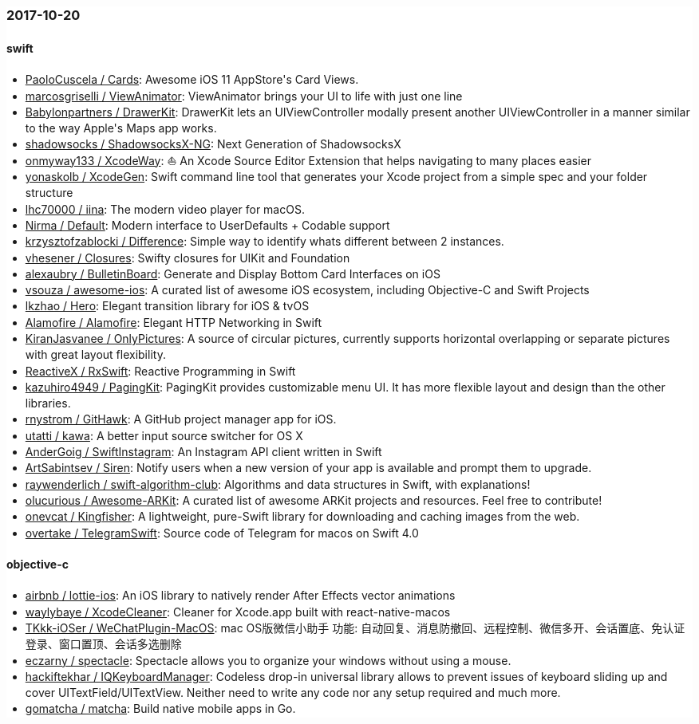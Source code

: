 ### 2017-10-20

#### swift
* [PaoloCuscela / Cards](https://github.com/PaoloCuscela/Cards): Awesome iOS 11 AppStore's Card Views.
* [marcosgriselli / ViewAnimator](https://github.com/marcosgriselli/ViewAnimator): ViewAnimator brings your UI to life with just one line
* [Babylonpartners / DrawerKit](https://github.com/Babylonpartners/DrawerKit): DrawerKit lets an UIViewController modally present another UIViewController in a manner similar to the way Apple's Maps app works.
* [shadowsocks / ShadowsocksX-NG](https://github.com/shadowsocks/ShadowsocksX-NG): Next Generation of ShadowsocksX
* [onmyway133 / XcodeWay](https://github.com/onmyway133/XcodeWay): ⛵️ An Xcode Source Editor Extension that helps navigating to many places easier
* [yonaskolb / XcodeGen](https://github.com/yonaskolb/XcodeGen): Swift command line tool that generates your Xcode project from a simple spec and your folder structure
* [lhc70000 / iina](https://github.com/lhc70000/iina): The modern video player for macOS.
* [Nirma / Default](https://github.com/Nirma/Default): Modern interface to UserDefaults + Codable support
* [krzysztofzablocki / Difference](https://github.com/krzysztofzablocki/Difference): Simple way to identify whats different between 2 instances.
* [vhesener / Closures](https://github.com/vhesener/Closures): Swifty closures for UIKit and Foundation
* [alexaubry / BulletinBoard](https://github.com/alexaubry/BulletinBoard): Generate and Display Bottom Card Interfaces on iOS
* [vsouza / awesome-ios](https://github.com/vsouza/awesome-ios): A curated list of awesome iOS ecosystem, including Objective-C and Swift Projects
* [lkzhao / Hero](https://github.com/lkzhao/Hero): Elegant transition library for iOS & tvOS
* [Alamofire / Alamofire](https://github.com/Alamofire/Alamofire): Elegant HTTP Networking in Swift
* [KiranJasvanee / OnlyPictures](https://github.com/KiranJasvanee/OnlyPictures): A source of circular pictures, currently supports horizontal overlapping or separate pictures with great layout flexibility.
* [ReactiveX / RxSwift](https://github.com/ReactiveX/RxSwift): Reactive Programming in Swift
* [kazuhiro4949 / PagingKit](https://github.com/kazuhiro4949/PagingKit): PagingKit provides customizable menu UI. It has more flexible layout and design than the other libraries.
* [rnystrom / GitHawk](https://github.com/rnystrom/GitHawk): A GitHub project manager app for iOS.
* [utatti / kawa](https://github.com/utatti/kawa): A better input source switcher for OS X
* [AnderGoig / SwiftInstagram](https://github.com/AnderGoig/SwiftInstagram): An Instagram API client written in Swift
* [ArtSabintsev / Siren](https://github.com/ArtSabintsev/Siren): Notify users when a new version of your app is available and prompt them to upgrade.
* [raywenderlich / swift-algorithm-club](https://github.com/raywenderlich/swift-algorithm-club): Algorithms and data structures in Swift, with explanations!
* [olucurious / Awesome-ARKit](https://github.com/olucurious/Awesome-ARKit): A curated list of awesome ARKit projects and resources. Feel free to contribute!
* [onevcat / Kingfisher](https://github.com/onevcat/Kingfisher): A lightweight, pure-Swift library for downloading and caching images from the web.
* [overtake / TelegramSwift](https://github.com/overtake/TelegramSwift): Source code of Telegram for macos on Swift 4.0

#### objective-c
* [airbnb / lottie-ios](https://github.com/airbnb/lottie-ios): An iOS library to natively render After Effects vector animations
* [waylybaye / XcodeCleaner](https://github.com/waylybaye/XcodeCleaner): Cleaner for Xcode.app built with react-native-macos
* [TKkk-iOSer / WeChatPlugin-MacOS](https://github.com/TKkk-iOSer/WeChatPlugin-MacOS): mac OS版微信小助手 功能: 自动回复、消息防撤回、远程控制、微信多开、会话置底、免认证登录、窗口置顶、会话多选删除
* [eczarny / spectacle](https://github.com/eczarny/spectacle): Spectacle allows you to organize your windows without using a mouse.
* [hackiftekhar / IQKeyboardManager](https://github.com/hackiftekhar/IQKeyboardManager): Codeless drop-in universal library allows to prevent issues of keyboard sliding up and cover UITextField/UITextView. Neither need to write any code nor any setup required and much more.
* [gomatcha / matcha](https://github.com/gomatcha/matcha): Build native mobile apps in Go.
